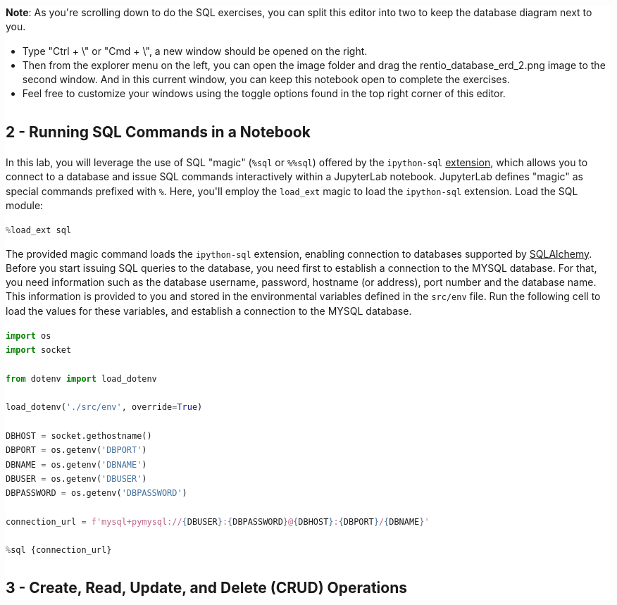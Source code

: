 **Note**:
As you're scrolling down to do the SQL exercises, you can split this editor into two to keep the database diagram next to you.
- Type "Ctrl + \\" or "Cmd + \\", a new window should be opened on the right.
- Then from the explorer menu on the left, you can open the image folder and drag the rentio_database_erd_2.png image to the second window. And in this current window, you can keep this notebook open to complete the exercises.
- Feel free to customize your windows using the toggle options found in the top right corner of this editor.

<a id='2'></a>
## 2 - Running SQL Commands in a Notebook

In this lab, you will leverage the use of SQL "magic"  (`%sql` or  `%%sql`) offered by the `ipython-sql` [extension](https://pypi.org/project/ipython-sql/), which allows you to connect to a database and issue SQL commands interactively within a JupyterLab notebook.  JupyterLab defines "magic" as special commands prefixed with `%`. Here, you'll employ the `load_ext` magic to load the `ipython-sql` extension. Load the SQL module:


```python
%load_ext sql
```

The provided magic command loads the `ipython-sql` extension, enabling connection to databases supported by [SQLAlchemy](https://www.sqlalchemy.org/features.html). Before you start issuing SQL queries to the database, you need first to establish a connection to the MYSQL database. For that, you need information such as the database username, password, hostname (or address), port number and the database name. This information is provided to you and stored in the environmental variables defined in the `src/env` file. Run the following cell to load the values for these variables, and establish a connection to the MYSQL database.


```python
import os 
import socket

from dotenv import load_dotenv

load_dotenv('./src/env', override=True)

DBHOST = socket.gethostname()
DBPORT = os.getenv('DBPORT')
DBNAME = os.getenv('DBNAME')
DBUSER = os.getenv('DBUSER')
DBPASSWORD = os.getenv('DBPASSWORD')

connection_url = f'mysql+pymysql://{DBUSER}:{DBPASSWORD}@{DBHOST}:{DBPORT}/{DBNAME}'

%sql {connection_url}
```

<a id='3'></a>
## 3 - Create, Read, Update, and Delete (CRUD) Operations
